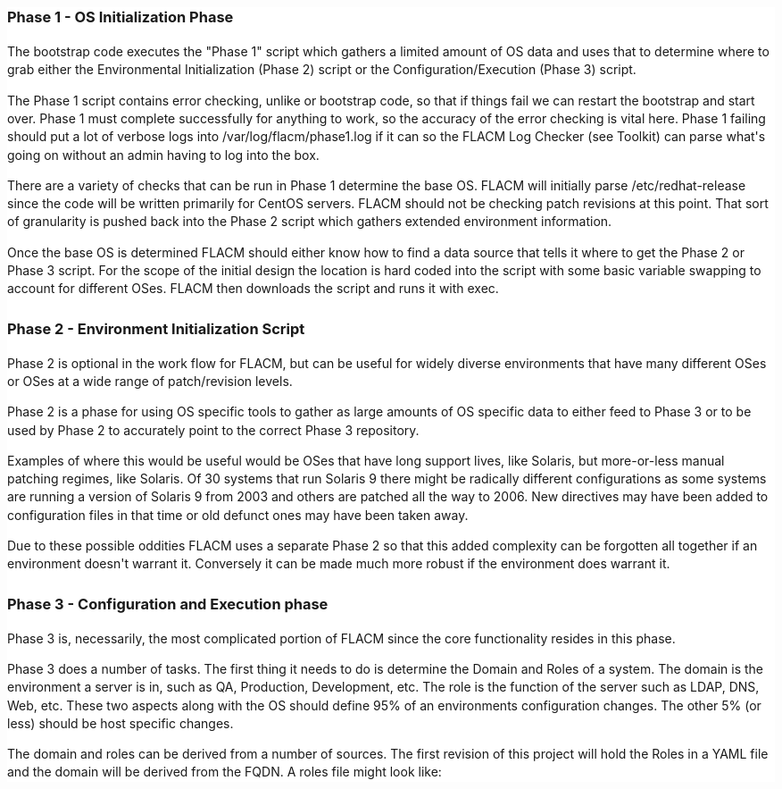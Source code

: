### Phase 1 - OS Initialization Phase

The bootstrap code executes the "Phase 1" script which gathers a limited amount of OS data and uses that to determine where to grab either the Environmental Initialization (Phase 2) script or the Configuration/Execution (Phase 3) script.

The Phase 1 script contains error checking, unlike or bootstrap code, so that if things fail we can restart the bootstrap and start over. Phase 1 must complete successfully for anything to work, so the accuracy of the error checking is vital here. Phase 1 failing should put a lot of verbose logs into /var/log/flacm/phase1.log if it can so the FLACM Log Checker (see Toolkit) can parse what's going on without an admin having to log into the box.

There are a variety of checks that can be run in Phase 1 determine the base OS. FLACM will initially parse /etc/redhat-release since the code will be written primarily for CentOS servers. FLACM should not be checking patch revisions at this point. That sort of granularity is pushed back into the Phase 2 script which gathers extended environment information.

Once the base OS is determined FLACM should either know how to find a data source that tells it where to get the Phase 2 or Phase 3 script. For the scope of the initial design the location is hard coded into the script with some basic variable swapping to account for different OSes. FLACM then downloads the script and runs it with exec.

### Phase 2 - Environment Initialization Script

Phase 2 is optional in the work flow for FLACM, but can be useful for widely diverse environments that have many different OSes or OSes at a wide range of patch/revision levels.

Phase 2 is a phase for using OS specific tools to gather as large amounts of OS specific data to either feed to Phase 3 or to be used by Phase 2 to accurately point to the correct Phase 3 repository.

Examples of where this would be useful would be OSes that have long support lives, like Solaris, but more-or-less manual patching regimes, like Solaris. Of 30 systems that run Solaris 9 there might be radically different configurations as some systems are running a version of Solaris 9 from 2003 and others are patched all the way to 2006. New directives may have been added to configuration files in that time or old defunct ones may have been taken away.

Due to these possible oddities FLACM uses a separate Phase 2 so that this added complexity can be forgotten all together if an environment doesn't warrant it. Conversely it can be made much more robust if the environment does warrant it.

### Phase 3 - Configuration and Execution phase

Phase 3 is, necessarily, the most complicated portion of FLACM since the core functionality resides in this phase.

Phase 3 does a number of tasks. The first thing it needs to do is determine the Domain and Roles of a system. The domain is the environment a server is in, such as QA, Production, Development, etc. The role is the function of the server such as LDAP, DNS, Web, etc. These two aspects along with the OS should define 95% of an environments configuration changes. The other 5% (or less) should be host specific changes.

The domain and roles can be derived from a number of sources. The first revision of this project will hold the Roles in a YAML file and the domain will be derived from the FQDN. A roles file might look like:
